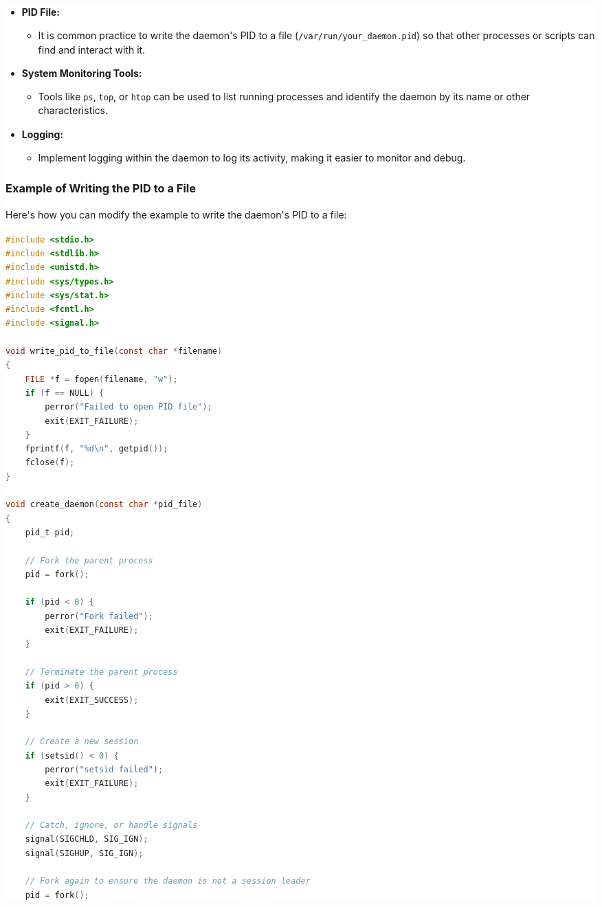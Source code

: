 - **PID File:**
  - It is common practice to write the daemon's PID to a file (`/var/run/your_daemon.pid`) so that other processes or scripts can find and interact with it.
  
- **System Monitoring Tools:**
  - Tools like `ps`, `top`, or `htop` can be used to list running processes and identify the daemon by its name or other characteristics.
  
- **Logging:**
  - Implement logging within the daemon to log its activity, making it easier to monitor and debug.

### Example of Writing the PID to a File

Here's how you can modify the example to write the daemon's PID to a file:

```c
#include <stdio.h>
#include <stdlib.h>
#include <unistd.h>
#include <sys/types.h>
#include <sys/stat.h>
#include <fcntl.h>
#include <signal.h>

void write_pid_to_file(const char *filename)
{
    FILE *f = fopen(filename, "w");
    if (f == NULL) {
        perror("Failed to open PID file");
        exit(EXIT_FAILURE);
    }
    fprintf(f, "%d\n", getpid());
    fclose(f);
}

void create_daemon(const char *pid_file)
{
    pid_t pid;

    // Fork the parent process
    pid = fork();

    if (pid < 0) {
        perror("Fork failed");
        exit(EXIT_FAILURE);
    }

    // Terminate the parent process
    if (pid > 0) {
        exit(EXIT_SUCCESS);
    }

    // Create a new session
    if (setsid() < 0) {
        perror("setsid failed");
        exit(EXIT_FAILURE);
    }

    // Catch, ignore, or handle signals
    signal(SIGCHLD, SIG_IGN);
    signal(SIGHUP, SIG_IGN);

    // Fork again to ensure the daemon is not a session leader
    pid = fork();

```